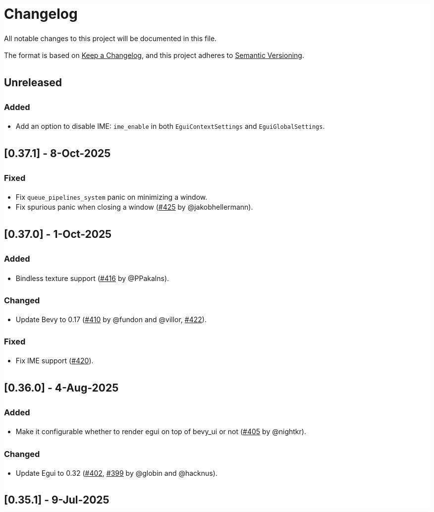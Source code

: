 # Changelog

All notable changes to this project will be documented in this file.

The format is based on [Keep a Changelog](https://keepachangelog.com/en/1.0.0/),
and this project adheres to [Semantic Versioning](https://semver.org/spec/v2.0.0.html).

## Unreleased

### Added

- Add an option to disable IME: `ime_enable` in both `EguiContextSettings` and `EguiGlobalSettings`.

## [0.37.1] - 8-Oct-2025

### Fixed

- Fix `queue_pipelines_system` panic on minimizing a window.
- Fix spurious panic when closing a window ([#425](https://github.com/vladbat00/bevy_egui/pull/425) by @jakobhellermann).

## [0.37.0] - 1-Oct-2025

### Added

- Bindless texture support ([#416](https://github.com/vladbat00/bevy_egui/pull/416) by @PPakalns).

### Changed

- Update Bevy to 0.17 ([#410](https://github.com/vladbat00/bevy_egui/pull/410) by @fundon and @villor, [#422](https://github.com/vladbat00/bevy_egui/pull/422)).

### Fixed

- Fix IME support ([#420](https://github.com/vladbat00/bevy_egui/pull/420)).

## [0.36.0] - 4-Aug-2025

### Added

- Make it configurable whether to render egui on top of bevy_ui or not ([#405](https://github.com/vladbat00/bevy_egui/pull/405) by @nightkr).

### Changed

- Update Egui to 0.32 ([#402](https://github.com/vladbat00/bevy_egui/pull/402), [#399](https://github.com/vladbat00/bevy_egui/pull/399) by @globin and @hacknus).

## [0.35.1] - 9-Jul-2025
